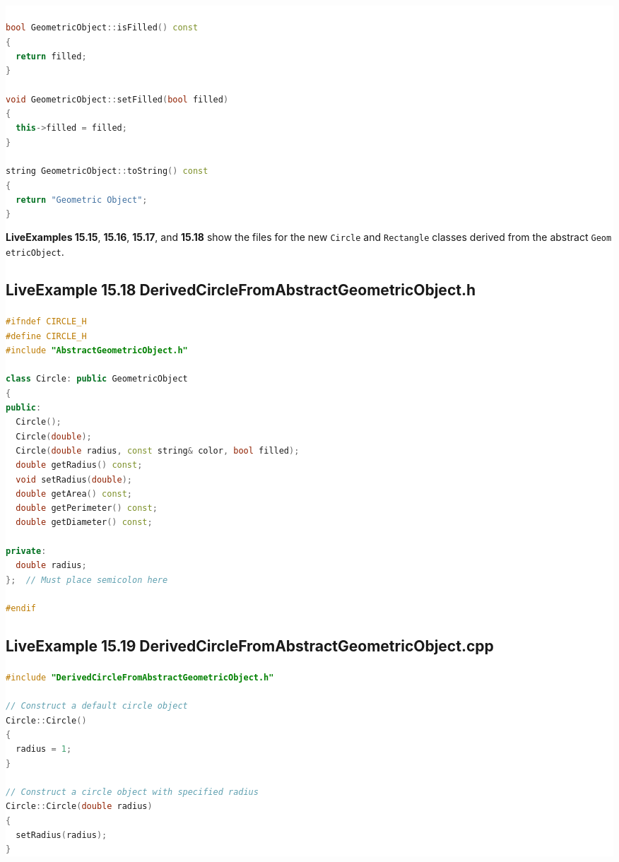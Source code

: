 ```CPP

bool GeometricObject::isFilled() const
{
  return filled;
}

void GeometricObject::setFilled(bool filled)
{
  this->filled = filled;
}

string GeometricObject::toString() const
{
  return "Geometric Object";
}
```

**LiveExamples 15.15**, **15.16**, **15.17**, and **15.18** show the files for the new `Circle` and `Rectangle` classes derived from the abstract `GeometricObject`.

## **LiveExample 15.18 DerivedCircleFromAbstractGeometricObject.h**
```CPP
#ifndef CIRCLE_H
#define CIRCLE_H
#include "AbstractGeometricObject.h"

class Circle: public GeometricObject
{
public:
  Circle();
  Circle(double);
  Circle(double radius, const string& color, bool filled);
  double getRadius() const;
  void setRadius(double);
  double getArea() const;
  double getPerimeter() const;
  double getDiameter() const;

private:
  double radius;
};  // Must place semicolon here

#endif
```

## **LiveExample 15.19 DerivedCircleFromAbstractGeometricObject.cpp**
```CPP
#include "DerivedCircleFromAbstractGeometricObject.h"

// Construct a default circle object
Circle::Circle()
{
  radius = 1;
}

// Construct a circle object with specified radius
Circle::Circle(double radius)
{
  setRadius(radius);
}

```